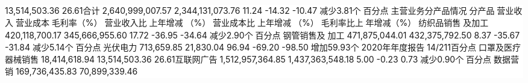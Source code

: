 13,514,503.36
26.61合计
2,640,999,007.57
2,344,131,073.76
11.24
-14.32
-10.47
减少3.81个
百分点
主营业务分产品情况
分产品
营业收入
营业成本
毛利率（%）
营业收入比
上年增减
（%）
营业成本比
上年增减
（%）
毛利率比上
年增减（%）
纺织品销售
及加工
420,118,700.17
345,666,955.60
17.72
-36.95
-34.64
减少2.90个
百分点
钢管销售及
加工
471,875,044.01
432,375,792.50
8.37
-35.67
-31.84
减少5.14个
百分点
光伏电力
713,659.85
21,830.04
96.94
-69.20
-98.50
增加59.93个
2020年年度报告
14/211百分点
口罩及医疗
器械销售
18,414,618.94
13,514,503.36
26.61互联网广告
1,512,957,364.85
1,437,363,548.18
5.00
-0.23
0.73
减少0.90个
百分点
数据营销
169,736,435.83
70,899,339.46